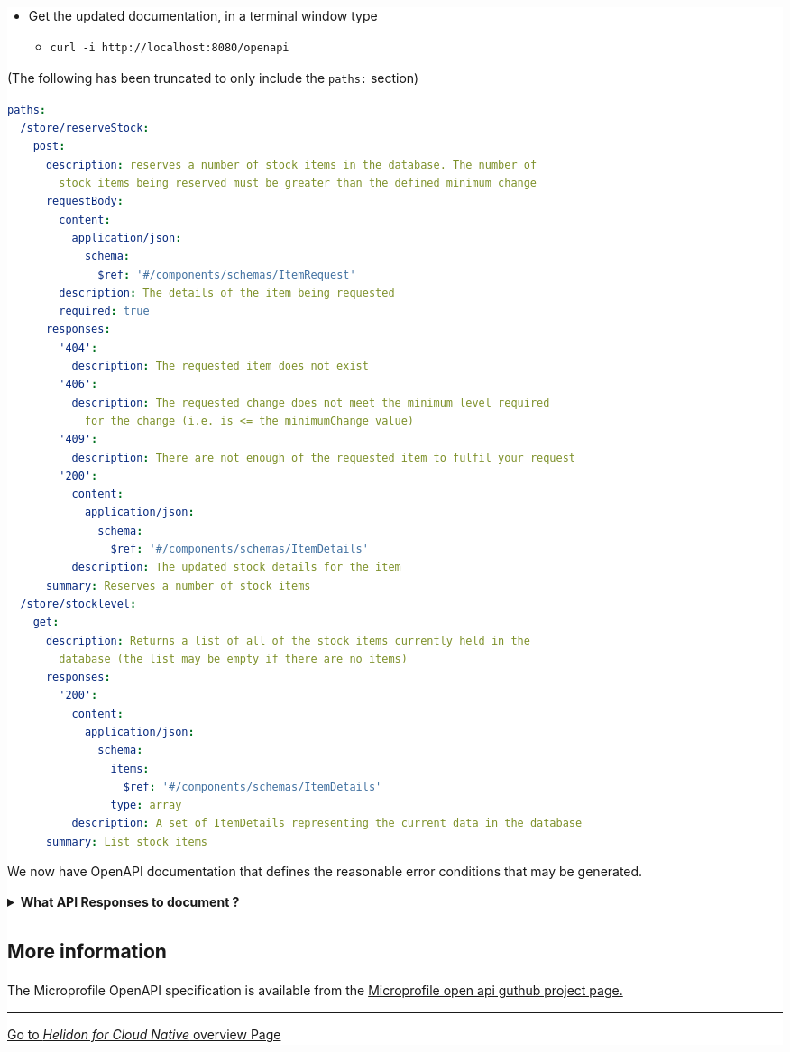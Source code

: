 - Get the updated documentation, in a terminal window type

  - `curl -i http://localhost:8080/openapi`
  
(The following has been truncated to only include the `paths:` section)

```yaml
paths:
  /store/reserveStock: 
    post: 
      description: reserves a number of stock items in the database. The number of
        stock items being reserved must be greater than the defined minimum change
      requestBody: 
        content:
          application/json: 
            schema: 
              $ref: '#/components/schemas/ItemRequest'
        description: The details of the item being requested
        required: true
      responses:
        '404': 
          description: The requested item does not exist
        '406': 
          description: The requested change does not meet the minimum level required
            for the change (i.e. is <= the minimumChange value)
        '409': 
          description: There are not enough of the requested item to fulfil your request
        '200': 
          content:
            application/json: 
              schema: 
                $ref: '#/components/schemas/ItemDetails'
          description: The updated stock details for the item
      summary: Reserves a number of stock items
  /store/stocklevel: 
    get: 
      description: Returns a list of all of the stock items currently held in the
        database (the list may be empty if there are no items)
      responses:
        '200': 
          content:
            application/json: 
              schema: 
                items: 
                  $ref: '#/components/schemas/ItemDetails'
                type: array
          description: A set of ItemDetails representing the current data in the database
      summary: List stock items
```

We now have OpenAPI documentation that defines the reasonable error conditions that may be generated.

<details><summary><b>What API Responses to document ?</b></summary></details>

## More information
The Microprofile OpenAPI specification is available from the [Microprofile open api guthub project page.](https://github.com/eclipse/microprofile-open-api)

---


[Go to *Helidon for Cloud Native* overview Page](../Helidon-labs.md)